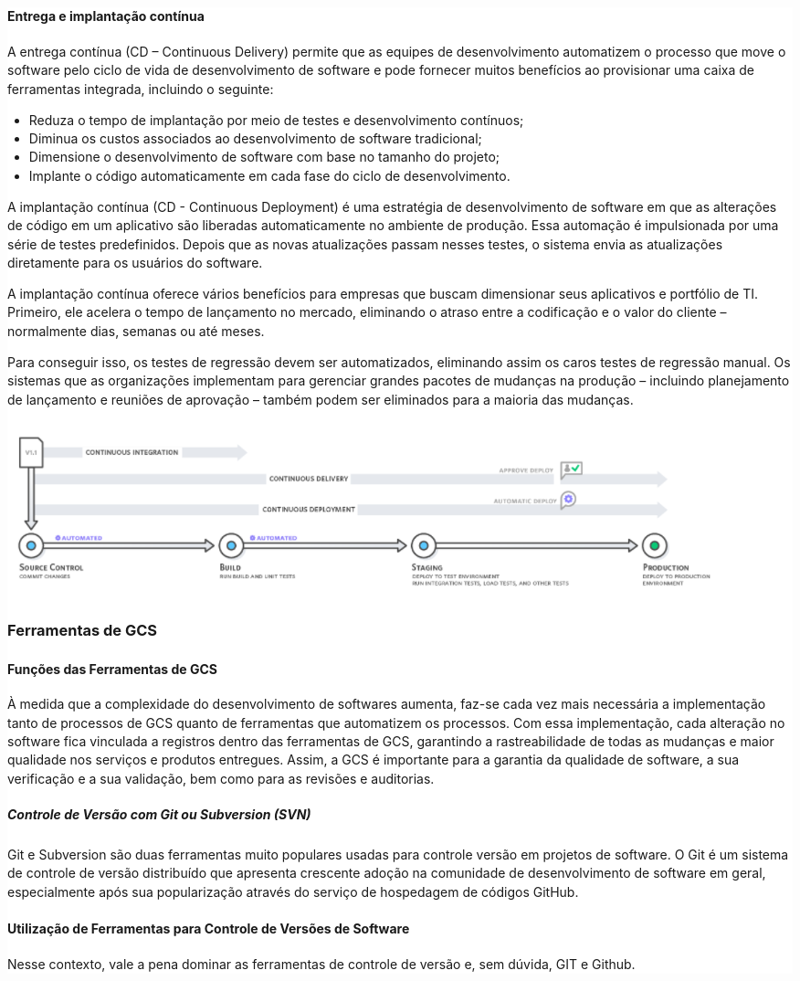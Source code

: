 #### Entrega e implantação contínua
A entrega contínua (CD – Continuous Delivery) permite que as equipes de desenvolvimento automatizem o processo que move o software pelo ciclo de vida de desenvolvimento de software e pode fornecer muitos benefícios ao provisionar uma caixa de ferramentas integrada, incluindo o seguinte:  

 - Reduza o tempo de implantação por meio de testes e desenvolvimento contínuos;
 - Diminua os custos associados ao desenvolvimento de software tradicional;
 - Dimensione o desenvolvimento de software com base no tamanho do projeto;
 - Implante o código automaticamente em cada fase do ciclo de desenvolvimento.  

A implantação contínua (CD - Continuous Deployment) é uma estratégia de desenvolvimento de software em que as alterações de código em um aplicativo são liberadas automaticamente no ambiente de produção. Essa automação é impulsionada por uma série de testes predefinidos. Depois que as novas atualizações passam nesses testes, o sistema envia as atualizações diretamente para os usuários do software. 

A implantação contínua oferece vários benefícios para empresas que buscam dimensionar seus aplicativos e portfólio de TI. Primeiro, ele acelera o tempo de lançamento no mercado, eliminando o atraso entre a codificação e o valor do cliente – normalmente dias, semanas ou até meses. 

Para conseguir isso, os testes de regressão devem ser automatizados, eliminando assim os caros testes de regressão manual. Os sistemas que as organizações implementam para gerenciar grandes pacotes de mudanças na produção – incluindo planejamento de lançamento e reuniões de aprovação – também podem ser eliminados para a maioria das mudanças. 

![pipeline-ci](../../../assets/imgs/86-pipeline-ci.png)

### Ferramentas de GCS
#### Funções das Ferramentas de GCS
À medida que a complexidade do desenvolvimento de softwares aumenta, faz-se cada vez mais necessária a implementação tanto de processos de GCS quanto de ferramentas que automatizem os processos. Com essa implementação, cada alteração no software fica vinculada a registros dentro das ferramentas de GCS, garantindo a rastreabilidade de todas as mudanças e maior qualidade nos serviços e produtos entregues. Assim, a GCS é importante para a garantia da qualidade de software, a sua verificação e a sua validação, bem como para as revisões e auditorias.  

##### Controle de Versão com Git ou Subversion (SVN) 

Git e Subversion são duas ferramentas muito populares usadas para controle versão em projetos de software. O Git é um sistema de controle de versão distribuído que apresenta crescente adoção na comunidade de desenvolvimento de software em geral, especialmente após sua popularização através do serviço de hospedagem de códigos GitHub.  

#### Utilização de Ferramentas para Controle de Versões de Software
Nesse contexto, vale a pena dominar as ferramentas de controle de versão e, sem dúvida, GIT e Github.
